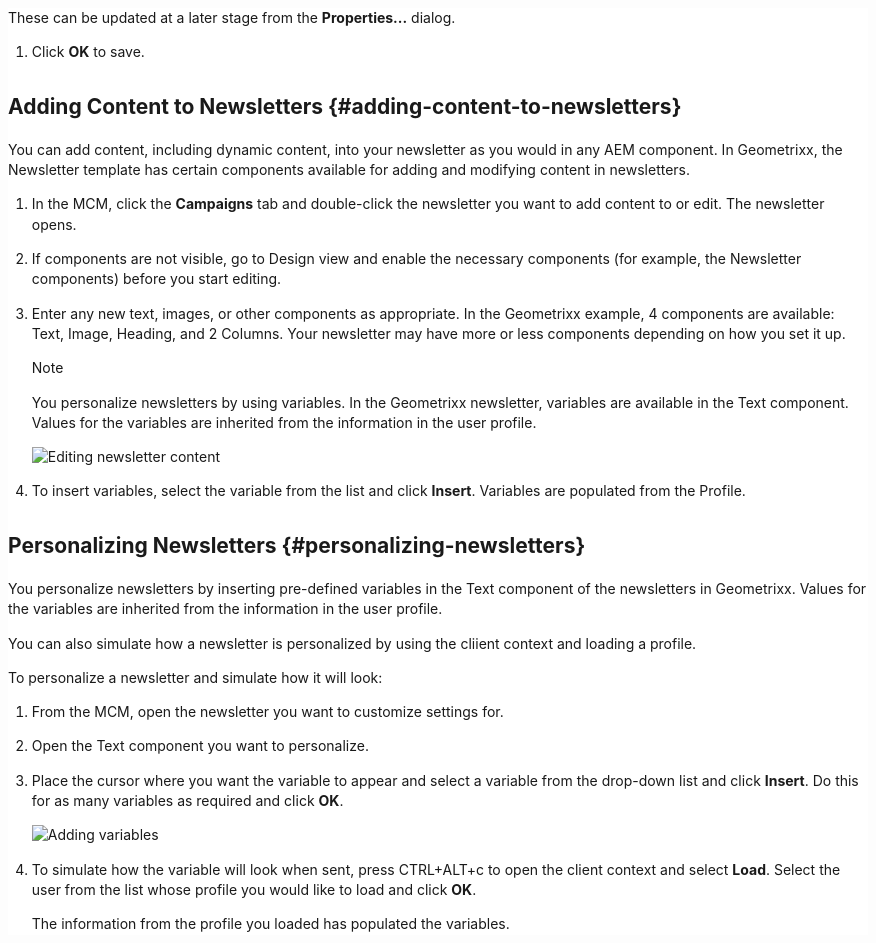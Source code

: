    These can be updated at a later stage from the **Properties...** dialog.

1. Click **OK** to save.

## Adding Content to Newsletters {#adding-content-to-newsletters}

You can add content, including dynamic content, into your newsletter as you would in any AEM component. In Geometrixx, the Newsletter template has certain components available for adding and modifying content in newsletters.

1. In the MCM, click the **Campaigns** tab and double-click the newsletter you want to add content to or edit. The newsletter opens.

1. If components are not visible, go to Design view and enable the necessary components (for example, the Newsletter components) before you start editing.
1. Enter any new text, images, or other components as appropriate. In the Geometrixx example, 4 components are available: Text, Image, Heading, and 2 Columns. Your newsletter may have more or less components depending on how you set it up.

   >[!NOTE]
   >
   >You personalize newsletters by using variables. In the Geometrixx newsletter, variables are available in the Text component. Values for the variables are inherited from the information in the user profile.

   ![Editing newsletter content](assets/mcm_newsletter_content.png)

1. To insert variables, select the variable from the list and click **Insert**. Variables are populated from the Profile.

## Personalizing Newsletters {#personalizing-newsletters}

You personalize newsletters by inserting pre-defined variables in the Text component of the newsletters in Geometrixx. Values for the variables are inherited from the information in the user profile.

You can also simulate how a newsletter is personalized by using the cliient context and loading a profile.

To personalize a newsletter and simulate how it will look:

1. From the MCM, open the newsletter you want to customize settings for.

1. Open the Text component you want to personalize.

1. Place the cursor where you want the variable to appear and select a variable from the drop-down list and click **Insert**. Do this for as many variables as required and click **OK**.

   ![Adding variables](assets/mcm_newsletter_variables.png)

1. To simulate how the variable will look when sent, press CTRL+ALT+c to open the client context and select **Load**. Select the user from the list whose profile you would like to load and click **OK**.

   The information from the profile you loaded has populated the variables.
